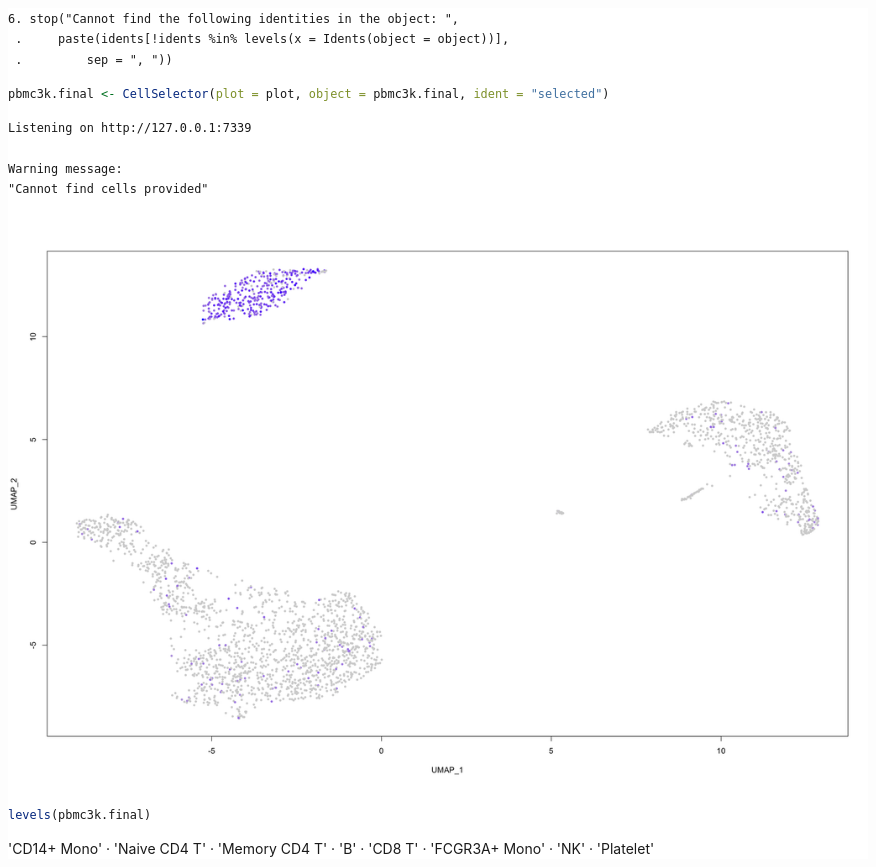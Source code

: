     6. stop("Cannot find the following identities in the object: ", 
     .     paste(idents[!idents %in% levels(x = Idents(object = object))], 
     .         sep = ", "))



```R
pbmc3k.final <- CellSelector(plot = plot, object = pbmc3k.final, ident = "selected")
```

    
    Listening on http://127.0.0.1:7339
    
    Warning message:
    "Cannot find cells provided"



    
![png](/assets/img/Seurat-DataViz_files/Seurat-DataViz_31_1.png)
    



```R
levels(pbmc3k.final)
```


<style>
.list-inline {list-style: none; margin:0; padding: 0}
.list-inline>li {display: inline-block}
.list-inline>li:not(:last-child)::after {content: "\00b7"; padding: 0 .5ex}
</style>
<ol class=list-inline><li>'CD14+ Mono'</li><li>'Naive CD4 T'</li><li>'Memory CD4 T'</li><li>'B'</li><li>'CD8 T'</li><li>'FCGR3A+ Mono'</li><li>'NK'</li><li>'Platelet'</li></ol>

